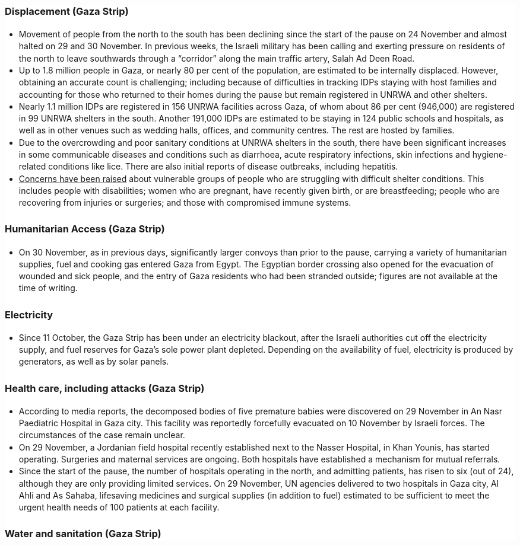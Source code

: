 ### Displacement (Gaza Strip)

* Movement of people from the north to the south has been declining since the start of the pause on 24 November and almost halted on 29 and 30 November. In previous weeks, the Israeli military has been calling and exerting pressure on residents of the north to leave southwards through a “corridor” along the main traffic artery, Salah Ad Deen Road.
* Up to 1.8 million people in Gaza, or nearly 80 per cent of the population, are estimated to be internally displaced. However, obtaining an accurate count is challenging; including because of difficulties in tracking IDPs staying with host families and accounting for those who returned to their homes during the pause but remain registered in UNRWA and other shelters.
* Nearly 1.1 million IDPs are registered in 156 UNRWA facilities across Gaza, of whom about 86 per cent (946,000) are registered in 99 UNRWA shelters in the south. Another 191,000 IDPs are estimated to be staying in 124 public schools and hospitals, as well as in other venues such as wedding halls, offices, and community centres. The rest are hosted by families.
* Due to the overcrowding and poor sanitary conditions at UNRWA shelters in the south, there have been significant increases in some communicable diseases and conditions such as diarrhoea, acute respiratory infections, skin infections and hygiene-related conditions like lice. There are also initial reports of disease outbreaks, including hepatitis.
* [Concerns have been raised](https://reliefweb.int/report/occupied-palestinian-territory/shelter-crisis-joint-advocacy-statement-24th-november-2023) about vulnerable groups of people who are struggling with difficult shelter conditions. This includes people with disabilities; women who are pregnant, have recently given birth, or are breastfeeding; people who are recovering from injuries or surgeries; and those with compromised immune systems.

### Humanitarian Access (Gaza Strip)

* On 30 November, as in previous days, significantly larger convoys than prior to the pause, carrying a variety of humanitarian supplies, fuel and cooking gas entered Gaza from Egypt. The Egyptian border crossing also opened for the evacuation of wounded and sick people, and the entry of Gaza residents who had been stranded outside; figures are not available at the time of writing.

### Electricity

* Since 11 October, the Gaza Strip has been under an electricity blackout, after the Israeli authorities cut off the electricity supply, and fuel reserves for Gaza’s sole power plant depleted. Depending on the availability of fuel, electricity is produced by generators, as well as by solar panels.

### Health care, including attacks (Gaza Strip)

* According to media reports, the decomposed bodies of five premature babies were discovered on 29 November in An Nasr Paediatric Hospital in Gaza city. This facility was reportedly forcefully evacuated on 10 November by Israeli forces. The circumstances of the case remain unclear.
* On 29 November, a Jordanian field hospital recently established next to the Nasser Hospital, in Khan Younis, has started operating. Surgeries and maternal services are ongoing. Both hospitals have established a mechanism for mutual referrals.
* Since the start of the pause, the number of hospitals operating in the north, and admitting patients, has risen to six (out of 24), although they are only providing limited services. On 29 November, UN agencies delivered to two hospitals in Gaza city, Al Ahli and As Sahaba, lifesaving medicines and surgical supplies (in addition to fuel) estimated to be sufficient to meet the urgent health needs of 100 patients at each facility.

### Water and sanitation (Gaza Strip)
